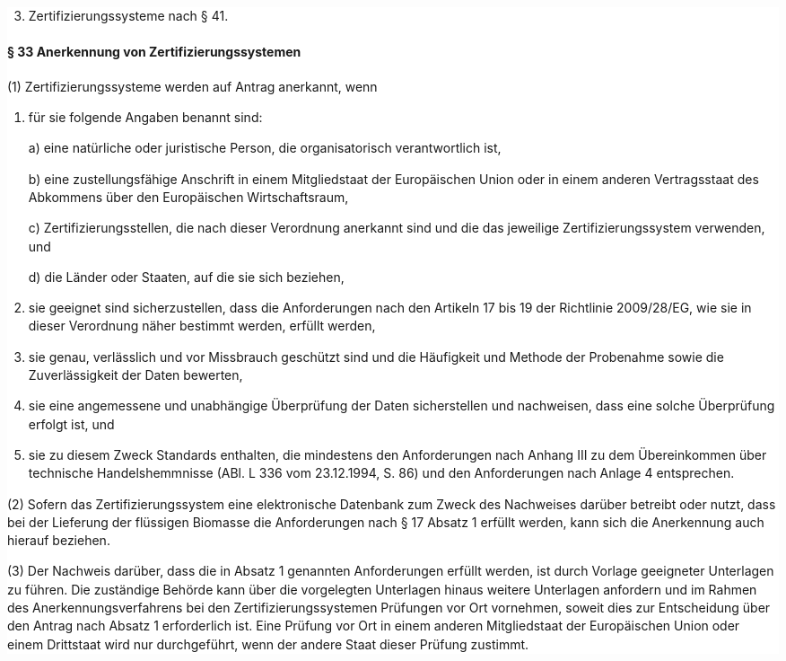 3.  Zertifizierungssysteme nach § 41.





#### § 33 Anerkennung von Zertifizierungssystemen

(1) Zertifizierungssysteme werden auf Antrag anerkannt, wenn

1.  für sie folgende Angaben benannt sind:

    a)  eine natürliche oder juristische Person, die organisatorisch
        verantwortlich ist,


    b)  eine zustellungsfähige Anschrift in einem Mitgliedstaat der
        Europäischen Union oder in einem anderen Vertragsstaat des Abkommens
        über den Europäischen Wirtschaftsraum,


    c)  Zertifizierungsstellen, die nach dieser Verordnung anerkannt sind und
        die das jeweilige Zertifizierungssystem verwenden, und


    d)  die Länder oder Staaten, auf die sie sich beziehen,





2.  sie geeignet sind sicherzustellen, dass die Anforderungen nach den
    Artikeln 17 bis 19 der Richtlinie 2009/28/EG, wie sie in dieser
    Verordnung näher bestimmt werden, erfüllt werden,


3.  sie genau, verlässlich und vor Missbrauch geschützt sind und die
    Häufigkeit und Methode der Probenahme sowie die Zuverlässigkeit der
    Daten bewerten,


4.  sie eine angemessene und unabhängige Überprüfung der Daten
    sicherstellen und nachweisen, dass eine solche Überprüfung erfolgt
    ist, und


5.  sie zu diesem Zweck Standards enthalten, die mindestens den
    Anforderungen nach Anhang III zu dem Übereinkommen über technische
    Handelshemmnisse (ABl. L 336 vom 23.12.1994, S. 86) und den
    Anforderungen nach Anlage 4 entsprechen.




(2) Sofern das Zertifizierungssystem eine elektronische Datenbank zum
Zweck des Nachweises darüber betreibt oder nutzt, dass bei der
Lieferung der flüssigen Biomasse die Anforderungen nach § 17 Absatz 1
erfüllt werden, kann sich die Anerkennung auch hierauf beziehen.

(3) Der Nachweis darüber, dass die in Absatz 1 genannten Anforderungen
erfüllt werden, ist durch Vorlage geeigneter Unterlagen zu führen. Die
zuständige Behörde kann über die vorgelegten Unterlagen hinaus weitere
Unterlagen anfordern und im Rahmen des Anerkennungsverfahrens bei den
Zertifizierungssystemen Prüfungen vor Ort vornehmen, soweit dies zur
Entscheidung über den Antrag nach Absatz 1 erforderlich ist. Eine
Prüfung vor Ort in einem anderen Mitgliedstaat der Europäischen Union
oder einem Drittstaat wird nur durchgeführt, wenn der andere Staat
dieser Prüfung zustimmt.
